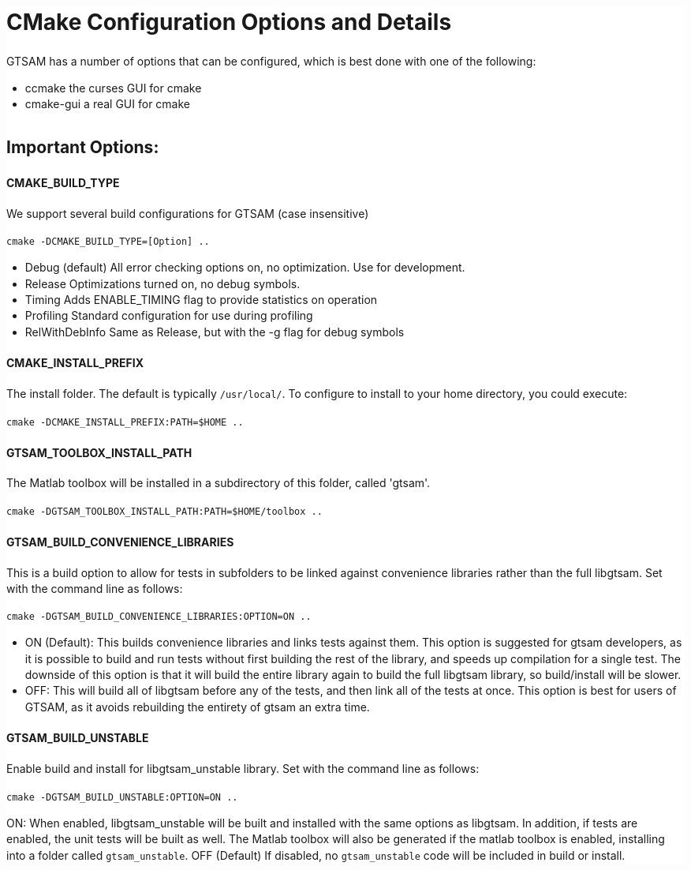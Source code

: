 
# CMake Configuration Options and Details

GTSAM has a number of options that can be configured, which is best done with
one of the following:

  - ccmake      the curses GUI for cmake
  - cmake-gui   a real GUI for cmake

## Important Options:

#### CMAKE_BUILD_TYPE
We support several build configurations for GTSAM (case insensitive)

```cmake -DCMAKE_BUILD_TYPE=[Option] ..```

  - Debug (default)  All error checking options on, no optimization. Use for development.
  - Release          Optimizations turned on, no debug symbols.
  - Timing           Adds ENABLE_TIMING flag to provide statistics on operation
  - Profiling        Standard configuration for use during profiling
  - RelWithDebInfo   Same as Release, but with the -g flag for debug symbols

#### CMAKE_INSTALL_PREFIX

The install folder. The default is typically `/usr/local/`. 
To configure to install to your home directory, you could execute:

```cmake -DCMAKE_INSTALL_PREFIX:PATH=$HOME ..```

#### GTSAM_TOOLBOX_INSTALL_PATH 

The Matlab toolbox will be installed in a subdirectory
of this folder, called 'gtsam'.

```cmake -DGTSAM_TOOLBOX_INSTALL_PATH:PATH=$HOME/toolbox ..```

#### GTSAM_BUILD_CONVENIENCE_LIBRARIES

This is a build option to allow for tests in subfolders to be linked against convenience libraries rather than the full libgtsam. 
Set with the command line as follows:

```cmake -DGTSAM_BUILD_CONVENIENCE_LIBRARIES:OPTION=ON ..```
  - ON (Default): This builds convenience libraries and links tests against them. This   				 option is suggested for gtsam developers, as it is possible to build and run tests without first building the rest of the library, and speeds up compilation for a single test. The downside of this option is that it will build the entire library again to build the full libgtsam library, so build/install will be slower.
  - OFF: This will build all of libgtsam before any of the tests, and then link all of the tests at once. This option is best for users of GTSAM, as it avoids rebuilding the entirety of gtsam an extra time.

#### GTSAM_BUILD_UNSTABLE

Enable build and install for libgtsam_unstable library.
Set with the command line as follows:

```cmake -DGTSAM_BUILD_UNSTABLE:OPTION=ON ..```

  ON:             When enabled, libgtsam_unstable will be built and installed with the same options as libgtsam.  In addition, if tests are enabled, the unit tests will be built as well.  The Matlab toolbox will also be generated if the matlab toolbox is enabled, installing into a folder called `gtsam_unstable`.
  OFF (Default)  If disabled, no `gtsam_unstable` code will be included in build or install.
```